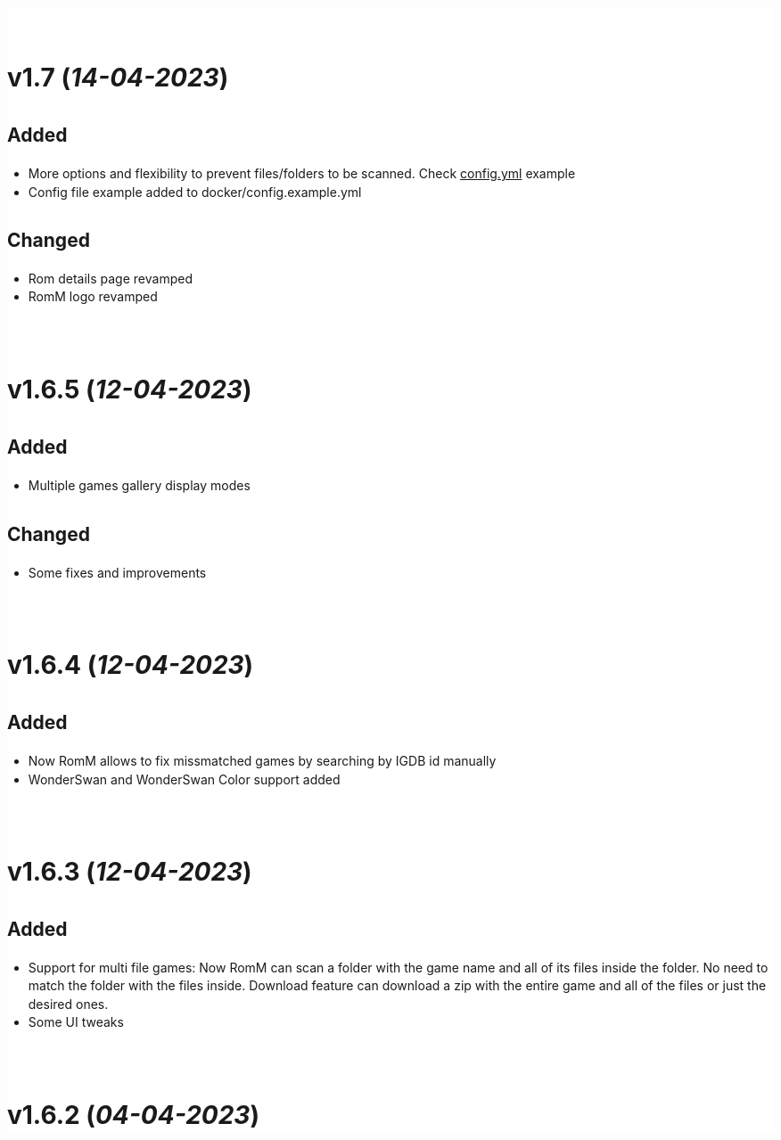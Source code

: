 <br>

# v1.7 (_14-04-2023_)

## Added
 - More options and flexibility to prevent files/folders to be scanned. Check [config.yml](docker/config.example.yml) example
 - Config file example added to docker/config.example.yml
## Changed
 - Rom details page revamped
 - RomM logo revamped

<br>

# v1.6.5 (_12-04-2023_)

## Added
 - Multiple games gallery display modes
## Changed
 - Some fixes and improvements

<br>

# v1.6.4 (_12-04-2023_)

## Added
 - Now RomM allows to fix missmatched games by searching by IGDB id manually
 - WonderSwan and WonderSwan Color support added

<br>

# v1.6.3 (_12-04-2023_)

## Added
 - Support for multi file games: Now RomM can scan a folder with the game name and all of its files inside the folder. No need to match the folder with the files inside. Download feature can download a zip with the entire game and all of the files or just the desired ones.
 - Some UI tweaks

<br>

# v1.6.2 (_04-04-2023_)
